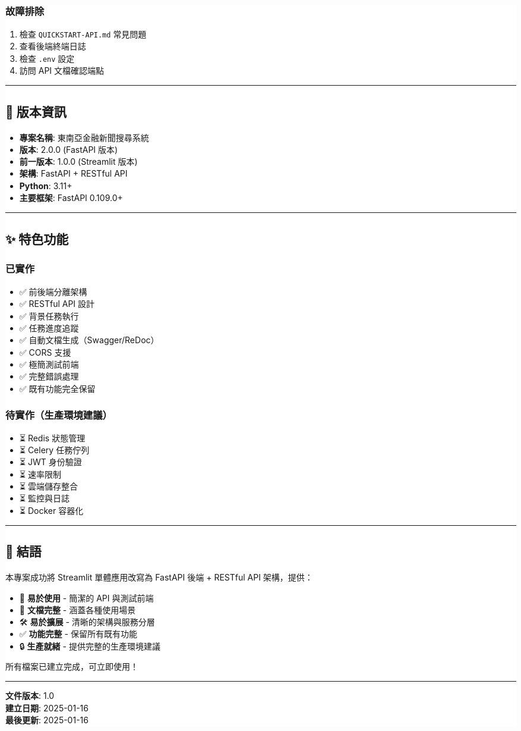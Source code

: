### 故障排除
1. 檢查 `QUICKSTART-API.md` 常見問題
2. 查看後端終端日誌
3. 檢查 `.env` 設定
4. 訪問 API 文檔確認端點

---

## 📝 版本資訊

- **專案名稱**: 東南亞金融新聞搜尋系統
- **版本**: 2.0.0 (FastAPI 版本)
- **前一版本**: 1.0.0 (Streamlit 版本)
- **架構**: FastAPI + RESTful API
- **Python**: 3.11+
- **主要框架**: FastAPI 0.109.0+

---

## ✨ 特色功能

### 已實作
- ✅ 前後端分離架構
- ✅ RESTful API 設計
- ✅ 背景任務執行
- ✅ 任務進度追蹤
- ✅ 自動文檔生成（Swagger/ReDoc）
- ✅ CORS 支援
- ✅ 極簡測試前端
- ✅ 完整錯誤處理
- ✅ 既有功能完全保留

### 待實作（生產環境建議）
- ⏳ Redis 狀態管理
- ⏳ Celery 任務佇列
- ⏳ JWT 身份驗證
- ⏳ 速率限制
- ⏳ 雲端儲存整合
- ⏳ 監控與日誌
- ⏳ Docker 容器化

---

## 🎉 結語

本專案成功將 Streamlit 單體應用改寫為 FastAPI 後端 + RESTful API 架構，提供：

- 🚀 **易於使用** - 簡潔的 API 與測試前端
- 📖 **文檔完整** - 涵蓋各種使用場景
- 🛠️ **易於擴展** - 清晰的架構與服務分層
- ✅ **功能完整** - 保留所有既有功能
- 🔒 **生產就緒** - 提供完整的生產環境建議

所有檔案已建立完成，可立即使用！

---

**文件版本**: 1.0  
**建立日期**: 2025-01-16  
**最後更新**: 2025-01-16
